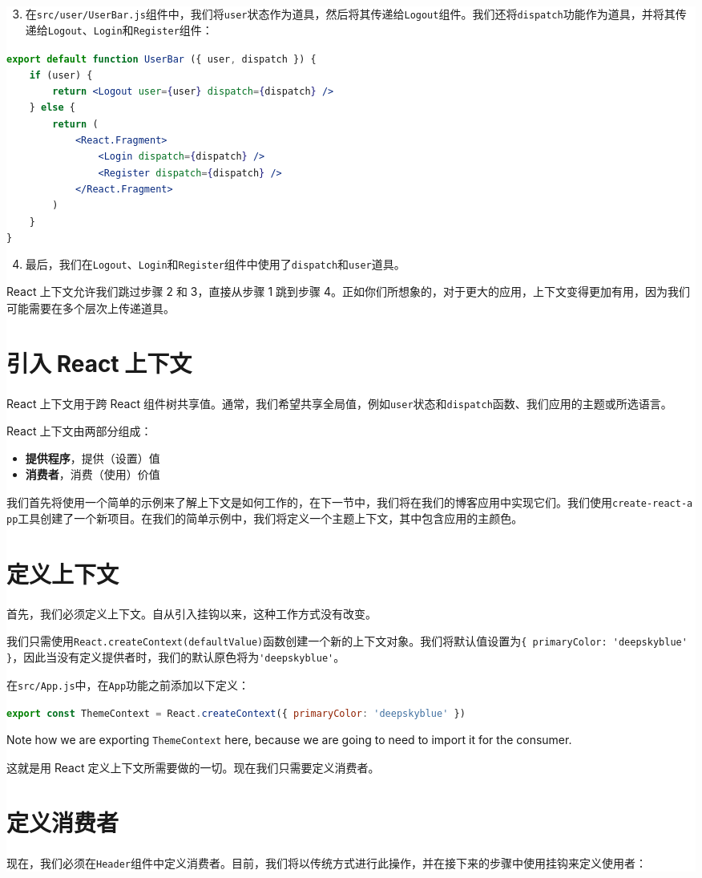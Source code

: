 3.  在`src/user/UserBar.js`组件中，我们将`user`状态作为道具，然后将其传递给`Logout`组件。我们还将`dispatch`功能作为道具，并将其传递给`Logout`、`Login`和`Register`组件：

```jsx
export default function UserBar ({ user, dispatch }) {
    if (user) {
        return <Logout user={user} dispatch={dispatch} />
    } else {
        return (
            <React.Fragment>
                <Login dispatch={dispatch} />
                <Register dispatch={dispatch} />
            </React.Fragment>
        )
    }
}
```

4.  最后，我们在`Logout`、`Login`和`Register`组件中使用了`dispatch`和`user`道具。

React 上下文允许我们跳过步骤 2 和 3，直接从步骤 1 跳到步骤 4。正如你们所想象的，对于更大的应用，上下文变得更加有用，因为我们可能需要在多个层次上传递道具。

# 引入 React 上下文

React 上下文用于跨 React 组件树共享值。通常，我们希望共享全局值，例如`user`状态和`dispatch`函数、我们应用的主题或所选语言。

React 上下文由两部分组成：

*   **提供程序**，提供（设置）值
*   **消费者**，消费（使用）价值

我们首先将使用一个简单的示例来了解上下文是如何工作的，在下一节中，我们将在我们的博客应用中实现它们。我们使用`create-react-app`工具创建了一个新项目。在我们的简单示例中，我们将定义一个主题上下文，其中包含应用的主颜色。

# 定义上下文

首先，我们必须定义上下文。自从引入挂钩以来，这种工作方式没有改变。

我们只需使用`React.createContext(defaultValue)`函数创建一个新的上下文对象。我们将默认值设置为`{ primaryColor: 'deepskyblue' }`，因此当没有定义提供者时，我们的默认原色将为`'deepskyblue'`。

在`src/App.js`中，在`App`功能之前添加以下定义：

```jsx
export const ThemeContext = React.createContext({ primaryColor: 'deepskyblue' })
```

Note how we are exporting `ThemeContext` here, because we are going to need to import it for the consumer.

这就是用 React 定义上下文所需要做的一切。现在我们只需要定义消费者。

# 定义消费者

现在，我们必须在`Header`组件中定义消费者。目前，我们将以传统方式进行此操作，并在接下来的步骤中使用挂钩来定义使用者：
